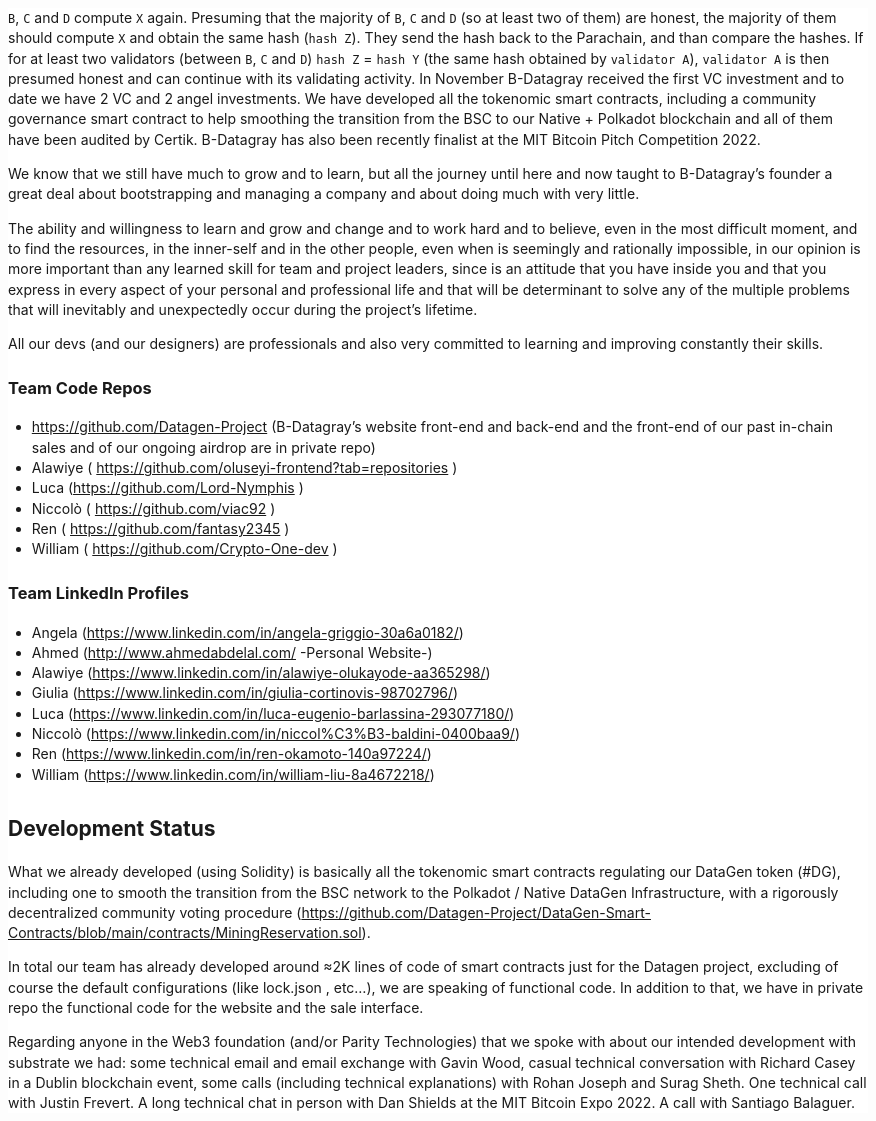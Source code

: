 ```B```, ```C``` and ```D``` compute ```X``` again. Presuming that the majority of ```B```, ```C``` and ```D``` (so at least two of them) are honest, the majority of them should compute ```X``` and obtain the same hash (```hash Z```). They send the hash back to the Parachain, and than compare the hashes. If for at least two validators (between ```B```, ```C``` and ```D```) ```hash Z```  = ```hash Y``` (the same hash obtained by ```validator A```), ```validator A``` is then presumed honest and can continue with its validating activity.
In November B-Datagray received the first VC investment and to date we have 2 VC and 2 angel investments.  We have developed all the tokenomic smart contracts, including a community governance smart contract to help smoothing the transition from the BSC to our Native + Polkadot blockchain and all of them have been audited by Certik. B-Datagray has also been recently finalist at the MIT Bitcoin Pitch Competition 2022.

We know that we still have much to grow and to learn, but all the journey until here and now taught to B-Datagray’s founder a great deal about bootstrapping and managing a company and about doing much with very little. 

The ability and willingness to learn and grow and change and to work hard and to believe, even in the most difficult moment, and to find the resources, in the inner-self and in the other people, even when is seemingly and rationally impossible, in our opinion is more important than any learned skill for team and project leaders, since is an attitude that you have inside you and that you express in every aspect of your personal and professional life and that will be determinant to solve any of the multiple problems that will inevitably and unexpectedly occur during the project’s lifetime. 

All our devs (and our designers) are professionals and also very committed to learning and improving constantly their skills.


### Team Code Repos

- https://github.com/Datagen-Project (B-Datagray’s website front-end and back-end and the front-end of our past in-chain sales and of our ongoing airdrop are in private repo)
- Alawiye ( https://github.com/oluseyi-frontend?tab=repositories )
- Luca (https://github.com/Lord-Nymphis )
- Niccolò ( https://github.com/viac92 )
- Ren ( https://github.com/fantasy2345 )
- William ( https://github.com/Crypto-One-dev )


### Team LinkedIn Profiles

- Angela (https://www.linkedin.com/in/angela-griggio-30a6a0182/)
- Ahmed (http://www.ahmedabdelal.com/ -Personal Website-)
- Alawiye (https://www.linkedin.com/in/alawiye-olukayode-aa365298/)
- Giulia (https://www.linkedin.com/in/giulia-cortinovis-98702796/)
- Luca (https://www.linkedin.com/in/luca-eugenio-barlassina-293077180/)
- Niccolò (https://www.linkedin.com/in/niccol%C3%B3-baldini-0400baa9/)
- Ren (https://www.linkedin.com/in/ren-okamoto-140a97224/)
- William (https://www.linkedin.com/in/william-liu-8a4672218/)


## Development Status

What we already developed (using Solidity) is basically all the tokenomic smart contracts regulating our DataGen token (#DG), including one to smooth the transition from the BSC network to the Polkadot / Native DataGen Infrastructure, with a rigorously decentralized community voting procedure (https://github.com/Datagen-Project/DataGen-Smart-Contracts/blob/main/contracts/MiningReservation.sol). 

In total our team has already developed around ≈2K lines of code of smart contracts just for the Datagen project, excluding of course the default configurations (like lock.json , etc…), we are speaking of functional code. In addition to that, we have in private repo the functional code for the website and the sale interface.

Regarding anyone in the Web3 foundation (and/or Parity Technologies) that we spoke with about our intended development with substrate we had: some technical email and email exchange with Gavin Wood, casual technical conversation with Richard Casey in a Dublin blockchain event, some calls (including technical explanations) with Rohan Joseph and Surag Sheth. One technical call with Justin Frevert. A long technical chat in person with Dan Shields at the MIT Bitcoin Expo 2022. A call with Santiago Balaguer.

```